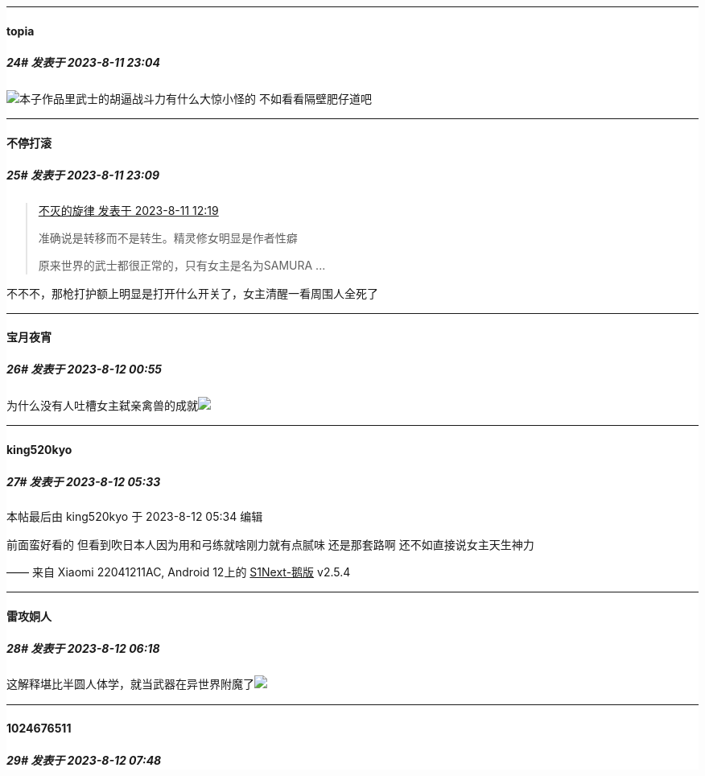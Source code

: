 *****

####  topia  
##### 24#       发表于 2023-8-11 23:04

<img src="https://static.saraba1st.com/image/smiley/face2017/053.png" referrerpolicy="no-referrer">本子作品里武士的胡逼战斗力有什么大惊小怪的
不如看看隔壁肥仔道吧

*****

####  不停打滚  
##### 25#       发表于 2023-8-11 23:09

<blockquote><a href="httphttps://bbs.saraba1st.com/2b/forum.php?mod=redirect&amp;goto=findpost&amp;pid=61990514&amp;ptid=2147910" target="_blank">不灭的旋律 发表于 2023-8-11 12:19</a>

准确说是转移而不是转生。精灵修女明显是作者性癖

原来世界的武士都很正常的，只有女主是名为SAMURA ...</blockquote>
不不不，那枪打护额上明显是打开什么开关了，女主清醒一看周围人全死了

*****

####  宝月夜宵  
##### 26#       发表于 2023-8-12 00:55

为什么没有人吐槽女主弑亲禽兽的成就<img src="https://static.saraba1st.com/image/smiley/face2017/152.png" referrerpolicy="no-referrer">

*****

####  king520kyo  
##### 27#       发表于 2023-8-12 05:33

 本帖最后由 king520kyo 于 2023-8-12 05:34 编辑 

前面蛮好看的 但看到吹日本人因为用和弓练就啥刚力就有点腻味 还是那套路啊
还不如直接说女主天生神力

—— 来自 Xiaomi 22041211AC, Android 12上的 [S1Next-鹅版](https://github.com/ykrank/S1-Next/releases) v2.5.4

*****

####  雷攻姛人  
##### 28#       发表于 2023-8-12 06:18

这解释堪比半圆人体学，就当武器在异世界附魔了<img src="https://static.saraba1st.com/image/smiley/face2017/067.png" referrerpolicy="no-referrer">

*****

####  1024676511  
##### 29#       发表于 2023-8-12 07:48
